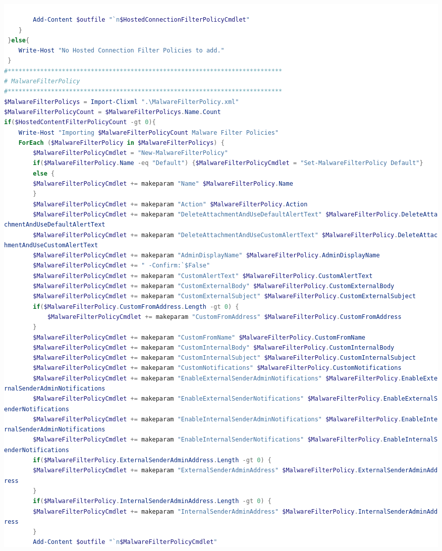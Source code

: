 ```Powershell
        
        Add-Content $outfile "`n$HostedConnectionFilterPolicyCmdlet"
    }
 }else{
    Write-Host "No Hosted Connection Filter Policies to add."
 }
#****************************************************************************
# MalwareFilterPolicy
#****************************************************************************
$MalwareFilterPolicys = Import-Clixml ".\MalwareFilterPolicy.xml"
$MalwareFilterPolicyCount = $MalwareFilterPolicys.Name.Count
if($HostedContentFilterPolicyCount -gt 0){
    Write-Host "Importing $MalwareFilterPolicyCount Malware Filter Policies"
    ForEach ($MalwareFilterPolicy in $MalwareFilterPolicys) {
        $MalwareFilterPolicyCmdlet = "New-MalwareFilterPolicy"
        if($MalwareFilterPolicy.Name -eq "Default") {$MalwareFilterPolicyCmdlet = "Set-MalwareFilterPolicy Default"}
        else {
        $MalwareFilterPolicyCmdlet += makeparam "Name" $MalwareFilterPolicy.Name
        }
        $MalwareFilterPolicyCmdlet += makeparam "Action" $MalwareFilterPolicy.Action
        $MalwareFilterPolicyCmdlet += makeparam "DeleteAttachmentAndUseDefaultAlertText" $MalwareFilterPolicy.DeleteAttachmentAndUseDefaultAlertText
        $MalwareFilterPolicyCmdlet += makeparam "DeleteAttachmentAndUseCustomAlertText" $MalwareFilterPolicy.DeleteAttachmentAndUseCustomAlertText
        $MalwareFilterPolicyCmdlet += makeparam "AdminDisplayName" $MalwareFilterPolicy.AdminDisplayName
        $MalwareFilterPolicyCmdlet += " -Confirm:`$False"
        $MalwareFilterPolicyCmdlet += makeparam "CustomAlertText" $MalwareFilterPolicy.CustomAlertText
        $MalwareFilterPolicyCmdlet += makeparam "CustomExternalBody" $MalwareFilterPolicy.CustomExternalBody
        $MalwareFilterPolicyCmdlet += makeparam "CustomExternalSubject" $MalwareFilterPolicy.CustomExternalSubject
        if($MalwareFilterPolicy.CustomFromAddress.Length -gt 0) {
            $MalwareFilterPolicyCmdlet += makeparam "CustomFromAddress" $MalwareFilterPolicy.CustomFromAddress
        }
        $MalwareFilterPolicyCmdlet += makeparam "CustomFromName" $MalwareFilterPolicy.CustomFromName
        $MalwareFilterPolicyCmdlet += makeparam "CustomInternalBody" $MalwareFilterPolicy.CustomInternalBody
        $MalwareFilterPolicyCmdlet += makeparam "CustomInternalSubject" $MalwareFilterPolicy.CustomInternalSubject
        $MalwareFilterPolicyCmdlet += makeparam "CustomNotifications" $MalwareFilterPolicy.CustomNotifications
        $MalwareFilterPolicyCmdlet += makeparam "EnableExternalSenderAdminNotifications" $MalwareFilterPolicy.EnableExternalSenderAdminNotifications
        $MalwareFilterPolicyCmdlet += makeparam "EnableExternalSenderNotifications" $MalwareFilterPolicy.EnableExternalSenderNotifications
        $MalwareFilterPolicyCmdlet += makeparam "EnableInternalSenderAdminNotifications" $MalwareFilterPolicy.EnableInternalSenderAdminNotifications
        $MalwareFilterPolicyCmdlet += makeparam "EnableInternalSenderNotifications" $MalwareFilterPolicy.EnableInternalSenderNotifications
        if($MalwareFilterPolicy.ExternalSenderAdminAddress.Length -gt 0) {
        $MalwareFilterPolicyCmdlet += makeparam "ExternalSenderAdminAddress" $MalwareFilterPolicy.ExternalSenderAdminAddress
        }
        if($MalwareFilterPolicy.InternalSenderAdminAddress.Length -gt 0) {
        $MalwareFilterPolicyCmdlet += makeparam "InternalSenderAdminAddress" $MalwareFilterPolicy.InternalSenderAdminAddress
        }
        Add-Content $outfile "`n$MalwareFilterPolicyCmdlet"
```